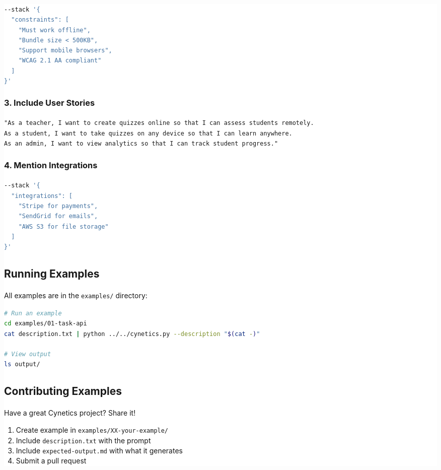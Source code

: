 ```bash
--stack '{
  "constraints": [
    "Must work offline",
    "Bundle size < 500KB",
    "Support mobile browsers",
    "WCAG 2.1 AA compliant"
  ]
}'
```

### 3. Include User Stories

```
"As a teacher, I want to create quizzes online so that I can assess students remotely.
As a student, I want to take quizzes on any device so that I can learn anywhere.
As an admin, I want to view analytics so that I can track student progress."
```

### 4. Mention Integrations

```bash
--stack '{
  "integrations": [
    "Stripe for payments",
    "SendGrid for emails",
    "AWS S3 for file storage"
  ]
}'
```

## Running Examples

All examples are in the `examples/` directory:

```bash
# Run an example
cd examples/01-task-api
cat description.txt | python ../../cynetics.py --description "$(cat -)"

# View output
ls output/
```

## Contributing Examples

Have a great Cynetics project? Share it!

1. Create example in `examples/XX-your-example/`
2. Include `description.txt` with the prompt
3. Include `expected-output.md` with what it generates
4. Submit a pull request
